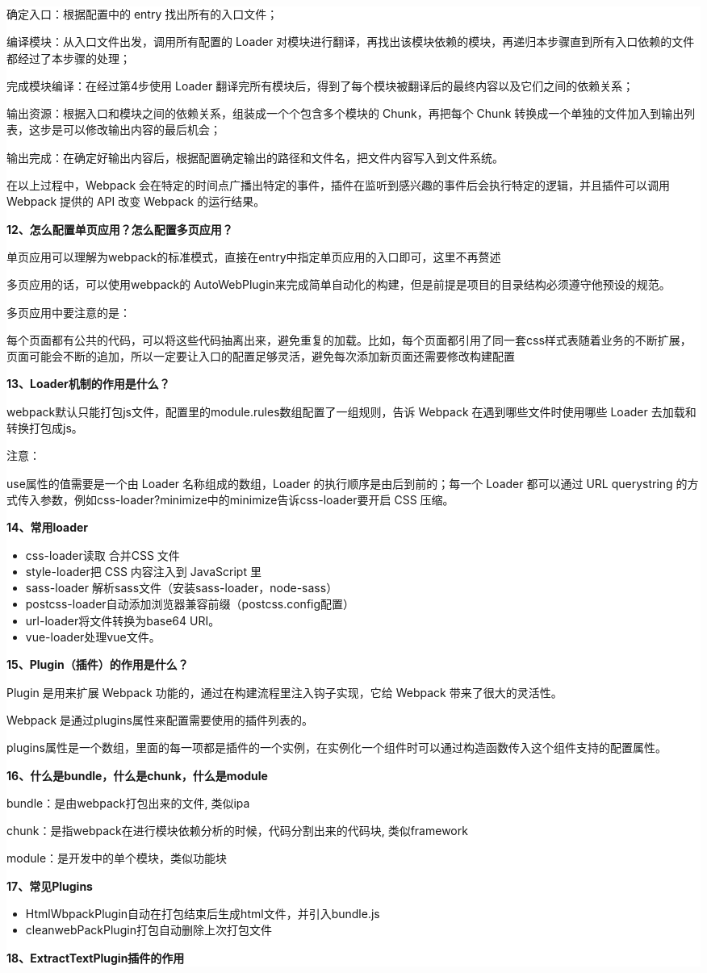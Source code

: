 确定入口：根据配置中的 entry 找出所有的入口文件；

编译模块：从入口文件出发，调用所有配置的 Loader 对模块进行翻译，再找出该模块依赖的模块，再递归本步骤直到所有入口依赖的文件都经过了本步骤的处理；

完成模块编译：在经过第4步使用 Loader 翻译完所有模块后，得到了每个模块被翻译后的最终内容以及它们之间的依赖关系；

输出资源：根据入口和模块之间的依赖关系，组装成一个个包含多个模块的 Chunk，再把每个 Chunk 转换成一个单独的文件加入到输出列表，这步是可以修改输出内容的最后机会；

输出完成：在确定好输出内容后，根据配置确定输出的路径和文件名，把文件内容写入到文件系统。

在以上过程中，Webpack 会在特定的时间点广播出特定的事件，插件在监听到感兴趣的事件后会执行特定的逻辑，并且插件可以调用 Webpack 提供的 API 改变 Webpack 的运行结果。

**12、怎么配置单页应用？怎么配置多页应用？**

单页应用可以理解为webpack的标准模式，直接在entry中指定单页应用的入口即可，这里不再赘述

多页应用的话，可以使用webpack的 AutoWebPlugin来完成简单自动化的构建，但是前提是项目的目录结构必须遵守他预设的规范。

多页应用中要注意的是：

每个页面都有公共的代码，可以将这些代码抽离出来，避免重复的加载。比如，每个页面都引用了同一套css样式表随着业务的不断扩展，页面可能会不断的追加，所以一定要让入口的配置足够灵活，避免每次添加新页面还需要修改构建配置

**13、Loader机制的作用是什么？**

webpack默认只能打包js文件，配置里的module.rules数组配置了一组规则，告诉 Webpack 在遇到哪些文件时使用哪些 Loader 去加载和转换打包成js。

注意：

use属性的值需要是一个由 Loader 名称组成的数组，Loader 的执行顺序是由后到前的；每一个 Loader 都可以通过 URL querystring 的方式传入参数，例如css-loader?minimize中的minimize告诉css-loader要开启 CSS 压缩。

**14、常用loader**

* css-loader读取 合并CSS 文件
* style-loader把 CSS 内容注入到 JavaScript 里
* sass-loader 解析sass文件（安装sass-loader，node-sass）
* postcss-loader自动添加浏览器兼容前缀（postcss.config配置）
* url-loader将文件转换为base64 URI。
* vue-loader处理vue文件。

**15、Plugin（插件）的作用是什么？**

Plugin 是用来扩展 Webpack 功能的，通过在构建流程里注入钩子实现，它给 Webpack 带来了很大的灵活性。

Webpack 是通过plugins属性来配置需要使用的插件列表的。

plugins属性是一个数组，里面的每一项都是插件的一个实例，在实例化一个组件时可以通过构造函数传入这个组件支持的配置属性。

**16、什么是bundle，什么是chunk，什么是module**

bundle：是由webpack打包出来的文件, 类似ipa

chunk：是指webpack在进行模块依赖分析的时候，代码分割出来的代码块, 类似framework

module：是开发中的单个模块，类似功能块

**17、常见Plugins**

* HtmlWbpackPlugin自动在打包结束后生成html文件，并引入bundle.js
* cleanwebPackPlugin打包自动删除上次打包文件

**18、ExtractTextPlugin插件的作用**
